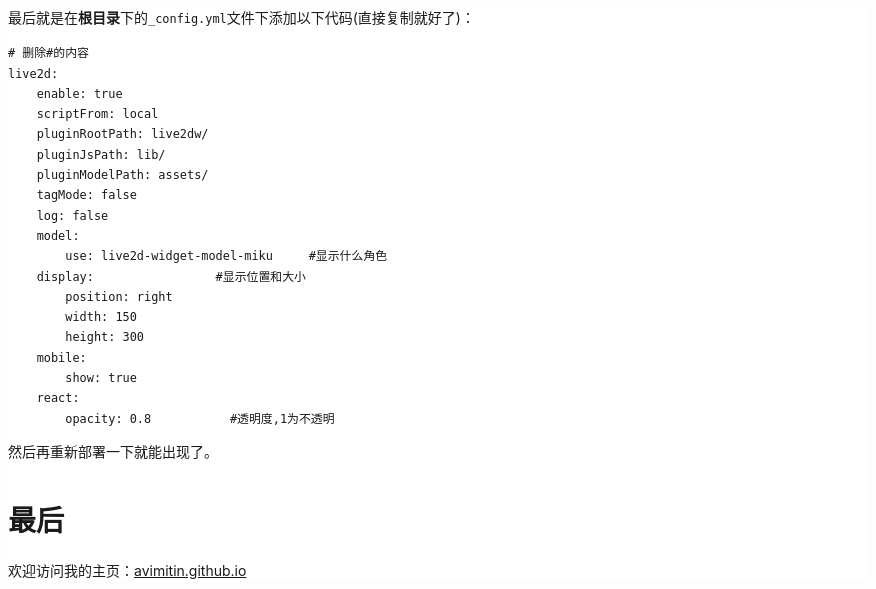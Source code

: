 最后就是在**根目录**下的`_config.yml`文件下添加以下代码(直接复制就好了)：

```
# 删除#的内容
live2d:   
	enable: true   
	scriptFrom: local   
	pluginRootPath: live2dw/   
	pluginJsPath: lib/   
	pluginModelPath: assets/   
	tagMode: false   
	log: false   
	model:     
		use: live2d-widget-model-miku     #显示什么角色  
	display:                 #显示位置和大小    
		position: right     
		width: 150     
		height: 300   
	mobile:     
		show: true   
	react:     
		opacity: 0.8           #透明度,1为不透明
```

然后再重新部署一下就能出现了。

# 最后

欢迎访问我的主页：[avimitin.github.io](https://avimitin.github.io/2019/08/20/如何以高速搭建个人博客/avimitin.github.io/)
